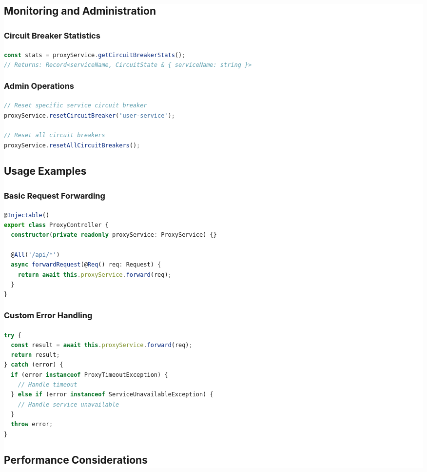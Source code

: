 ## Monitoring and Administration

### Circuit Breaker Statistics

```typescript
const stats = proxyService.getCircuitBreakerStats();
// Returns: Record<serviceName, CircuitState & { serviceName: string }>
```

### Admin Operations

```typescript
// Reset specific service circuit breaker
proxyService.resetCircuitBreaker('user-service');

// Reset all circuit breakers
proxyService.resetAllCircuitBreakers();
```

## Usage Examples

### Basic Request Forwarding

```typescript
@Injectable()
export class ProxyController {
  constructor(private readonly proxyService: ProxyService) {}

  @All('/api/*')
  async forwardRequest(@Req() req: Request) {
    return await this.proxyService.forward(req);
  }
}
```

### Custom Error Handling

```typescript
try {
  const result = await this.proxyService.forward(req);
  return result;
} catch (error) {
  if (error instanceof ProxyTimeoutException) {
    // Handle timeout
  } else if (error instanceof ServiceUnavailableException) {
    // Handle service unavailable
  }
  throw error;
}
```

## Performance Considerations
